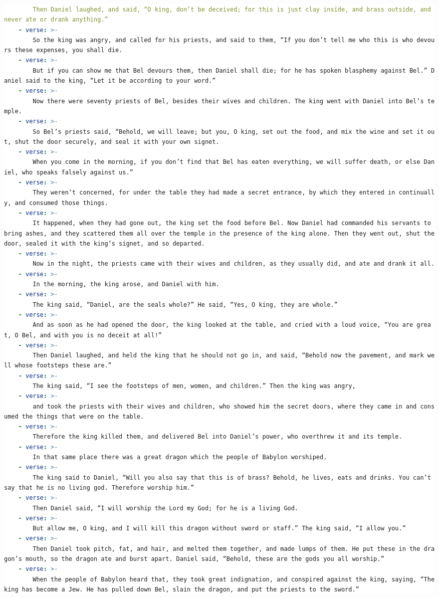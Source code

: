 ```yaml
        Then Daniel laughed, and said, “O king, don’t be deceived; for this is just clay inside, and brass outside, and never ate or drank anything.” 
    - verse: >-
        So the king was angry, and called for his priests, and said to them, “If you don’t tell me who this is who devours these expenses, you shall die. 
    - verse: >-
        But if you can show me that Bel devours them, then Daniel shall die; for he has spoken blasphemy against Bel.” Daniel said to the king, “Let it be according to your word.” 
    - verse: >-
        Now there were seventy priests of Bel, besides their wives and children. The king went with Daniel into Bel’s temple. 
    - verse: >-
        So Bel’s priests said, “Behold, we will leave; but you, O king, set out the food, and mix the wine and set it out, shut the door securely, and seal it with your own signet. 
    - verse: >-
        When you come in the morning, if you don’t find that Bel has eaten everything, we will suffer death, or else Daniel, who speaks falsely against us.” 
    - verse: >-
        They weren’t concerned, for under the table they had made a secret entrance, by which they entered in continually, and consumed those things. 
    - verse: >-
        It happened, when they had gone out, the king set the food before Bel. Now Daniel had commanded his servants to bring ashes, and they scattered them all over the temple in the presence of the king alone. Then they went out, shut the door, sealed it with the king’s signet, and so departed. 
    - verse: >-
        Now in the night, the priests came with their wives and children, as they usually did, and ate and drank it all. 
    - verse: >-
        In the morning, the king arose, and Daniel with him. 
    - verse: >-
        The king said, “Daniel, are the seals whole?” He said, “Yes, O king, they are whole.” 
    - verse: >-
        And as soon as he had opened the door, the king looked at the table, and cried with a loud voice, “You are great, O Bel, and with you is no deceit at all!” 
    - verse: >-
        Then Daniel laughed, and held the king that he should not go in, and said, “Behold now the pavement, and mark well whose footsteps these are.” 
    - verse: >-
        The king said, “I see the footsteps of men, women, and children.” Then the king was angry, 
    - verse: >-
        and took the priests with their wives and children, who showed him the secret doors, where they came in and consumed the things that were on the table. 
    - verse: >-
        Therefore the king killed them, and delivered Bel into Daniel’s power, who overthrew it and its temple. 
    - verse: >-
        In that same place there was a great dragon which the people of Babylon worshiped. 
    - verse: >-
        The king said to Daniel, “Will you also say that this is of brass? Behold, he lives, eats and drinks. You can’t say that he is no living god. Therefore worship him.” 
    - verse: >-
        Then Daniel said, “I will worship the Lord my God; for he is a living God. 
    - verse: >-
        But allow me, O king, and I will kill this dragon without sword or staff.” The king said, “I allow you.” 
    - verse: >-
        Then Daniel took pitch, fat, and hair, and melted them together, and made lumps of them. He put these in the dragon’s mouth, so the dragon ate and burst apart. Daniel said, “Behold, these are the gods you all worship.” 
    - verse: >-
        When the people of Babylon heard that, they took great indignation, and conspired against the king, saying, “The king has become a Jew. He has pulled down Bel, slain the dragon, and put the priests to the sword.” 
```